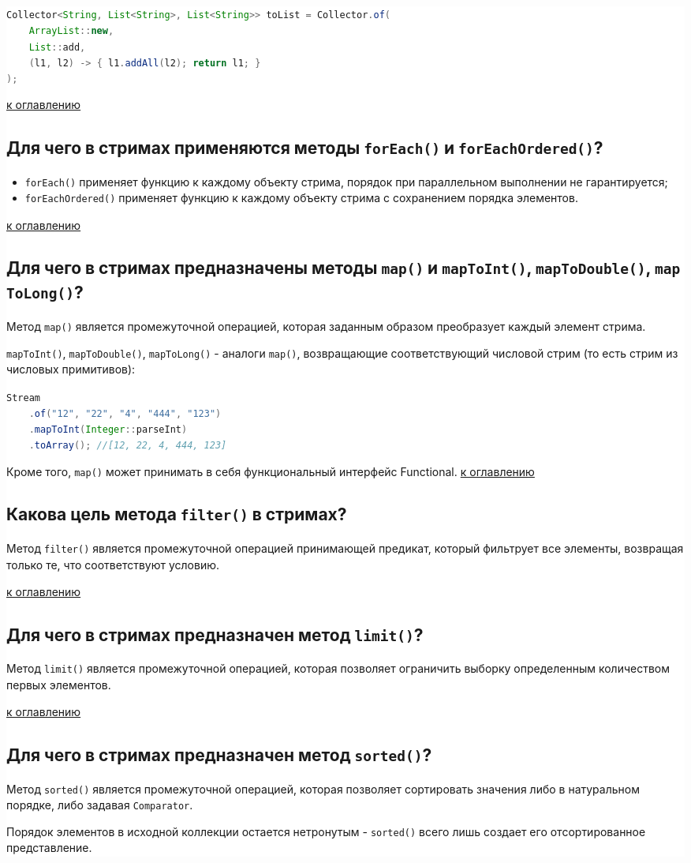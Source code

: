 ```java
Collector<String, List<String>, List<String>> toList = Collector.of(
    ArrayList::new,
    List::add,
    (l1, l2) -> { l1.addAll(l2); return l1; }
);
```

[к оглавлению](#java-8)

## Для чего в стримах применяются методы `forEach()` и `forEachOrdered()`?
+ `forEach()` применяет функцию к каждому объекту стрима, порядок при параллельном выполнении не гарантируется;
+ `forEachOrdered()` применяет функцию к каждому объекту стрима с сохранением порядка элементов.

[к оглавлению](#java-8)

## Для чего в стримах предназначены методы `map()` и `mapToInt()`, `mapToDouble()`, `mapToLong()`?
Метод `map()` является промежуточной операцией, которая заданным образом преобразует каждый элемент стрима.

`mapToInt()`, `mapToDouble()`, `mapToLong()` - аналоги `map()`, возвращающие соответствующий числовой стрим (то есть стрим из числовых примитивов):

```java
Stream
    .of("12", "22", "4", "444", "123")
    .mapToInt(Integer::parseInt)
    .toArray(); //[12, 22, 4, 444, 123]
```
Кроме того, `map()` может принимать в себя функциональный интерфейс Functional.
[к оглавлению](#java-8)

## Какова цель метода `filter()` в стримах?
Метод `filter()` является промежуточной операцией принимающей предикат, который фильтрует все элементы, возвращая только те, что соответствуют условию.

[к оглавлению](#java-8)

## Для чего в стримах предназначен метод `limit()`?
Метод `limit()` является промежуточной операцией, которая позволяет ограничить выборку определенным количеством первых элементов.

[к оглавлению](#java-8)

## Для чего в стримах предназначен метод `sorted()`?
Метод `sorted()` является промежуточной операцией, которая позволяет сортировать значения либо в натуральном порядке, либо задавая `Comparator`.

Порядок элементов в исходной коллекции остается нетронутым - `sorted()` всего лишь создает его отсортированное представление.
